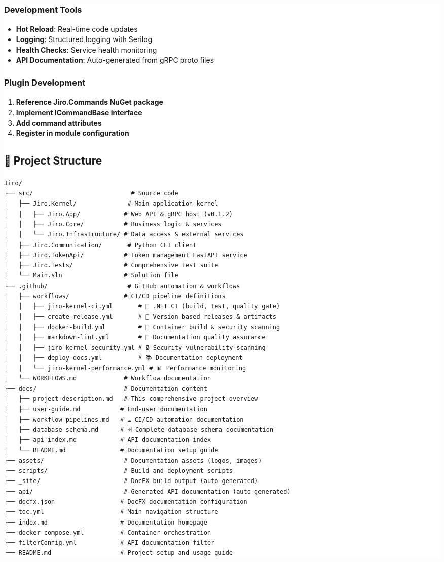 ### **Development Tools**

- **Hot Reload**: Real-time code updates
- **Logging**: Structured logging with Serilog
- **Health Checks**: Service health monitoring
- **API Documentation**: Auto-generated from gRPC proto files

### **Plugin Development**

1. **Reference Jiro.Commands NuGet package**
2. **Implement ICommandBase interface**
3. **Add command attributes**
4. **Register in module configuration**

## 📁 Project Structure

```text
Jiro/
├── src/                           # Source code
│   ├── Jiro.Kernel/              # Main application kernel
│   │   ├── Jiro.App/            # Web API & gRPC host (v0.1.2)
│   │   ├── Jiro.Core/           # Business logic & services
│   │   └── Jiro.Infrastructure/ # Data access & external services
│   ├── Jiro.Communication/       # Python CLI client
│   ├── Jiro.TokenApi/           # Token management FastAPI service
│   ├── Jiro.Tests/              # Comprehensive test suite
│   └── Main.sln                 # Solution file
├── .github/                      # GitHub automation & workflows
│   ├── workflows/               # CI/CD pipeline definitions
│   │   ├── jiro-kernel-ci.yml       # 🔧 .NET CI (build, test, quality gate)
│   │   ├── create-release.yml       # 🚀 Version-based releases & artifacts
│   │   ├── docker-build.yml         # 🐳 Container build & security scanning
│   │   ├── markdown-lint.yml        # 📝 Documentation quality assurance
│   │   ├── jiro-kernel-security.yml # 🔒 Security vulnerability scanning
│   │   ├── deploy-docs.yml          # 📚 Documentation deployment
│   │   └── jiro-kernel-performance.yml # 📊 Performance monitoring
│   └── WORKFLOWS.md             # Workflow documentation
├── docs/                        # Documentation content
│   ├── project-description.md   # This comprehensive project overview
│   ├── user-guide.md           # End-user documentation  
│   ├── workflow-pipelines.md   # ☁️ CI/CD automation documentation
│   ├── database-schema.md      # 🗄️ Complete database schema documentation
│   ├── api-index.md            # API documentation index
│   └── README.md               # Documentation setup guide
├── assets/                      # Documentation assets (logos, images)
├── scripts/                     # Build and deployment scripts
├── _site/                       # DocFX build output (auto-generated)
├── api/                         # Generated API documentation (auto-generated)
├── docfx.json                  # DocFX documentation configuration
├── toc.yml                     # Main navigation structure
├── index.md                    # Documentation homepage
├── docker-compose.yml          # Container orchestration
├── filterConfig.yml            # API documentation filter
└── README.md                   # Project setup and usage guide
```
